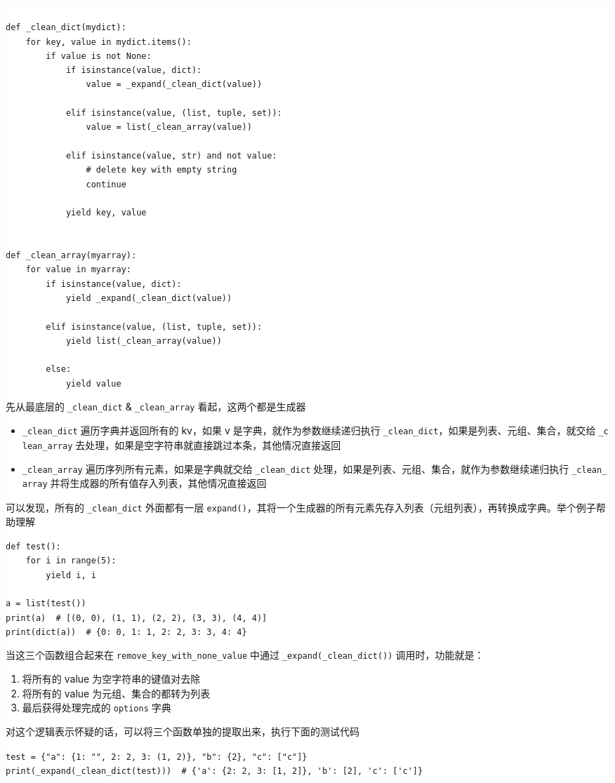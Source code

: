 ```

def _clean_dict(mydict):
    for key, value in mydict.items():
        if value is not None:
            if isinstance(value, dict):
                value = _expand(_clean_dict(value))

            elif isinstance(value, (list, tuple, set)):
                value = list(_clean_array(value))

            elif isinstance(value, str) and not value:
                # delete key with empty string
                continue

            yield key, value


def _clean_array(myarray):
    for value in myarray:
        if isinstance(value, dict):
            yield _expand(_clean_dict(value))

        elif isinstance(value, (list, tuple, set)):
            yield list(_clean_array(value))

        else:
            yield value
```

先从最底层的 `_clean_dict` & `_clean_array` 看起，这两个都是生成器  

- `_clean_dict` 遍历字典并返回所有的 kv，如果 v 是字典，就作为参数继续递归执行 `_clean_dict`，如果是列表、元组、集合，就交给 `_clean_array` 去处理，如果是空字符串就直接跳过本条，其他情况直接返回  

- `_clean_array` 遍历序列所有元素，如果是字典就交给 `_clean_dict` 处理，如果是列表、元组、集合，就作为参数继续递归执行 `_clean_array` 并将生成器的所有值存入列表，其他情况直接返回 

可以发现，所有的 `_clean_dict` 外面都有一层 `expand()`，其将一个生成器的所有元素先存入列表（元组列表），再转换成字典。举个例子帮助理解
```
def test():
    for i in range(5):
        yield i, i

a = list(test()) 
print(a)  # [(0, 0), (1, 1), (2, 2), (3, 3), (4, 4)]
print(dict(a))  # {0: 0, 1: 1, 2: 2, 3: 3, 4: 4}
```

当这三个函数组合起来在 `remove_key_with_none_value` 中通过 `_expand(_clean_dict())` 调用时，功能就是：  
1. 将所有的 value 为空字符串的键值对去除  
2. 将所有的 value 为元组、集合的都转为列表
3. 最后获得处理完成的 `options` 字典  

对这个逻辑表示怀疑的话，可以将三个函数单独的提取出来，执行下面的测试代码
```
test = {"a": {1: "", 2: 2, 3: (1, 2)}, "b": {2}, "c": ["c"]}
print(_expand(_clean_dict(test)))  # {'a': {2: 2, 3: [1, 2]}, 'b': [2], 'c': ['c']}
```
